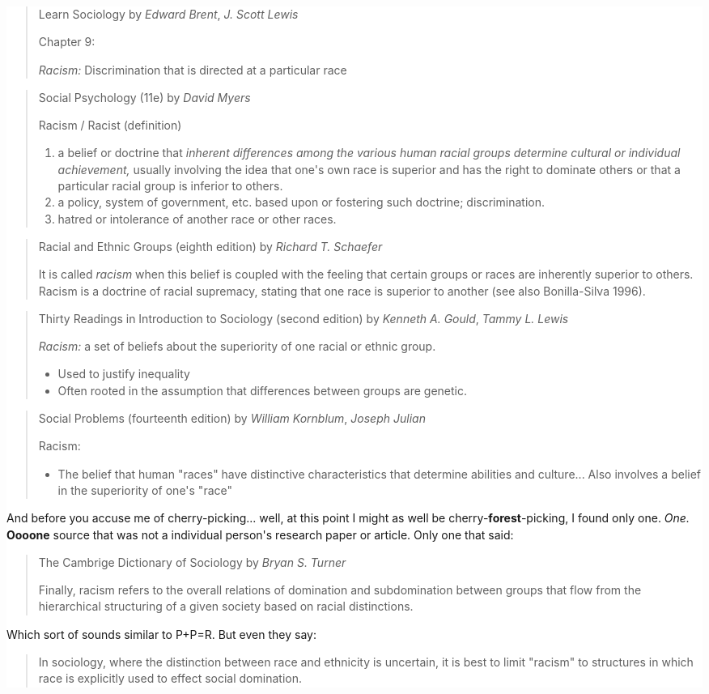 > Learn Sociology by *Edward Brent*, *J. Scott Lewis*
>
> Chapter 9:
>
> *Racism:* Discrimination that is directed at a particular race

> Social Psychology (11e) by *David Myers*
>
> Racism / Racist (definition)
>
> 1. a belief or doctrine that *inherent differences among the various human racial groups
determine cultural or individual achievement,* usually involving the idea that one's own race
is superior and has the right to dominate others or that a particular racial group is inferior to others.
> 2. a policy, system of government, etc. based upon or fostering such doctrine; discrimination.
> 3. hatred or intolerance of another race or other races.

> Racial and Ethnic Groups (eighth edition) by *Richard T. Schaefer*
>
> It is called *racism* when this belief is coupled with the feeling
that certain groups or races are inherently superior to others.
Racism is a doctrine of racial supremacy, stating that
one race is superior to another (see also Bonilla-Silva 1996).

> Thirty Readings in Introduction to Sociology (second edition) by *Kenneth A. Gould*, *Tammy L. Lewis*
>
> *Racism:* a set of beliefs about the superiority of one racial or ethnic group.
>
> - Used to justify inequality
> - Often rooted in the assumption that differences between groups are genetic.

> Social Problems (fourteenth edition) by *William Kornblum*, *Joseph Julian*
>
> Racism:
> - The belief that human "races" have distinctive characteristics that determine abilities and culture...
Also involves a belief in the superiority of one's "race"

And before you accuse me of cherry-picking... well, at this point I might as well be cherry-**forest**-picking,
I found only one.  *One.*  **Oooone** source that was not a individual person's research paper or article.
Only one that said:

> The Cambrige Dictionary of Sociology by *Bryan S. Turner*
>
> Finally, racism refers to the overall relations of domination and subdomination between groups
that flow from the hierarchical structuring of a given society based on racial distinctions.

Which sort of sounds similar to P+P=R.  But even they say:

> In sociology, where the distinction between race and ethnicity is uncertain,
it is best to limit "racism" to structures in which race is explicitly used to effect social domination.
